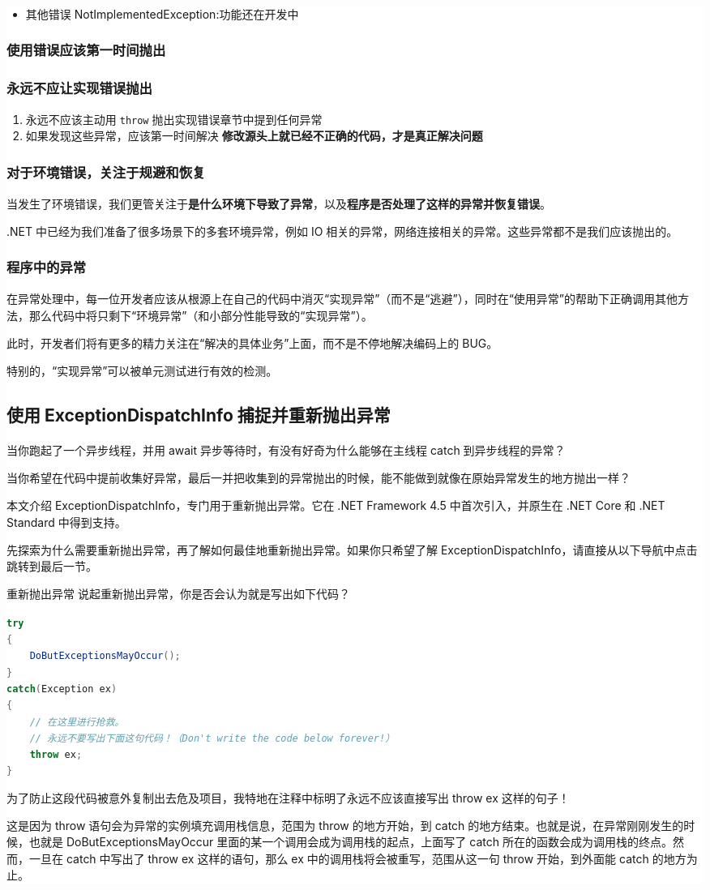 * 其他错误
    NotImplementedException:功能还在开发中

### 使用错误应该第一时间抛出

### 永远不应让实现错误抛出
1. 永远不应该主动用 `throw` 抛出实现错误章节中提到任何异常
2. 如果发现这些异常，应该第一时间解决
**修改源头上就已经不正确的代码，才是真正解决问题**

### 对于环境错误，关注于规避和恢复
当发生了环境错误，我们更管关注于**是什么环境下导致了异常**，以及**程序是否处理了这样的异常并恢复错误**。

.NET 中已经为我们准备了很多场景下的多套环境异常，例如 IO 相关的异常，网络连接相关的异常。这些异常都不是我们应该抛出的。

### 程序中的异常
在异常处理中，每一位开发者应该从根源上在自己的代码中消灭“实现异常”（而不是“逃避”），同时在“使用异常”的帮助下正确调用其他方法，那么代码中将只剩下“环境异常”（和小部分性能导致的“实现异常”）。

此时，开发者们将有更多的精力关注在“解决的具体业务”上面，而不是不停地解决编码上的 BUG。

特别的，“实现异常”可以被单元测试进行有效的检测。


## 使用 ExceptionDispatchInfo 捕捉并重新抛出异常

当你跑起了一个异步线程，并用 await 异步等待时，有没有好奇为什么能够在主线程 catch 到异步线程的异常？

当你希望在代码中提前收集好异常，最后一并把收集到的异常抛出的时候，能不能做到就像在原始异常发生的地方抛出一样？

本文介绍 ExceptionDispatchInfo，专门用于重新抛出异常。它在 .NET Framework 4.5 中首次引入，并原生在 .NET Core 和 .NET Standard 中得到支持。

先探索为什么需要重新抛出异常，再了解如何最佳地重新抛出异常。如果你只希望了解 ExceptionDispatchInfo，请直接从以下导航中点击跳转到最后一节。

重新抛出异常
说起重新抛出异常，你是否会认为就是写出如下代码？

``` C#
try
{
    DoButExceptionsMayOccur();
}
catch(Exception ex)
{
    // 在这里进行抢救。
    // 永远不要写出下面这句代码！（Don't write the code below forever!）
    throw ex;
}
```

为了防止这段代码被意外复制出去危及项目，我特地在注释中标明了永远不应该直接写出 throw ex 这样的句子！

这是因为 throw 语句会为异常的实例填充调用栈信息，范围为 throw 的地方开始，到 catch 的地方结束。也就是说，在异常刚刚发生的时候，也就是 DoButExceptionsMayOccur 里面的某一个调用会成为调用栈的起点，上面写了 catch 所在的函数会成为调用栈的终点。然而，一旦在 catch 中写出了 throw ex 这样的语句，那么 ex 中的调用栈将会被重写，范围从这一句 throw 开始，到外面能 catch 的地方为止。

